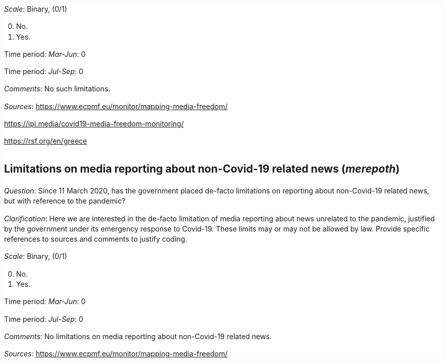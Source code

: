  

*Scale*: Binary, (0/1) 

 0. No. 
 1. Yes.

 
Time period: *Mar-Jun*: 0

 
Time period: *Jul-Sep*: 0

 

*Comments*:
 No such limitations. 

*Sources*:
 https://www.ecpmf.eu/monitor/mapping-media-freedom/


https://ipi.media/covid19-media-freedom-monitoring/

https://rsf.org/en/greece







## Limitations on media reporting about non-Covid-19 related news (*merepoth*) 

*Question*: Since 11 March 2020,  has the government placed de-facto limitations on reporting about non-Covid-19 related news, but with reference to the pandemic?

 

*Clarification*: Here we are interested in the de-facto limitation of media reporting about news unrelated to the pandemic, justified by the government under its emergency response to Covid-19. These limits may or may not be allowed by law. Provide specific references to sources and comments to justify coding. 

 

*Scale*: Binary, (0/1) 

 0. No. 
 1. Yes.

 
Time period: *Mar-Jun*: 0

 
Time period: *Jul-Sep*: 0

 

*Comments*:
 No limitations on media reporting about non-Covid-19 related news.

 

*Sources*:
 https://www.ecpmf.eu/monitor/mapping-media-freedom/
